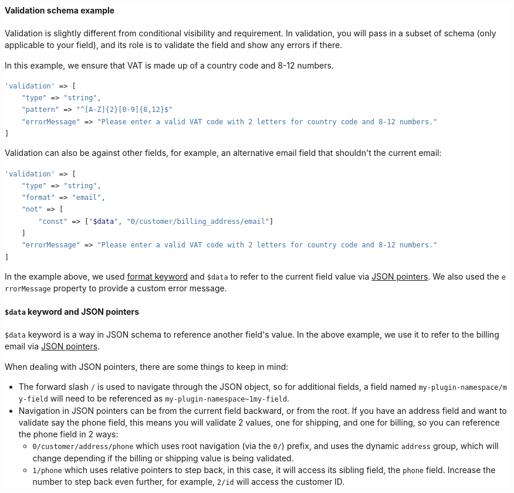 
#### Validation schema example

Validation is slightly different from conditional visibility and requirement. In validation, you will pass in a subset of schema (only applicable to your field), and its role is to validate the field and show any errors if there.

In this example, we ensure that VAT is made up of a country code and 8-12 numbers.

```php
'validation' => [
	"type" => "string",
	"pattern" => "^[A-Z]{2}[0-9]{8,12}$"
	"errorMessage" => "Please enter a valid VAT code with 2 letters for country code and 8-12 numbers."
]
```

Validation can also be against other fields, for example, an alternative email field that shouldn't the current email:

```php
'validation' => [
	"type" => "string",
	"format" => "email",
	"not" => [
		"const" => ["$data", "0/customer/billing_address/email"]
	]
	"errorMessage" => "Please enter a valid VAT code with 2 letters for country code and 8-12 numbers."
]
```

In the example above, we used [format keyword](https://github.com/ajv-validator/ajv-formats) and `$data` to refer to the current field value via [JSON pointers](https://ajv.js.org/guide/combining-schemas.html#data-reference). We also used the `errorMessage` property to provide a custom error message.

#### `$data` keyword and JSON pointers

`$data` keyword is a way in JSON schema to reference another field's value. In the above example, we use it to refer to the billing email via [JSON pointers](https://ajv.js.org/guide/combining-schemas.html#data-reference).

When dealing with JSON pointers, there are some things to keep in mind:

- The forward slash `/` is used to navigate through the JSON object, so for additional fields, a field named `my-plugin-namespace/my-field` will need to be referenced as `my-plugin-namespace~1my-field`.
- Navigation in JSON pointers can be from the current field backward, or from the root. If you have an address field and want to validate say the phone field, this means you will validate 2 values, one for shipping, and one for billing, so you can reference the phone field in 2 ways:
    - `0/customer/address/phone` which uses root navigation (via the `0/`) prefix, and uses the dynamic `address` group, which will change depending if the billing or shipping value is being validated.
    - `1/phone` which uses relative pointers to step back, in this case, it will access its sibling field, the `phone` field. Increase the number to step back even further, for example, `2/id` will access the customer ID.
